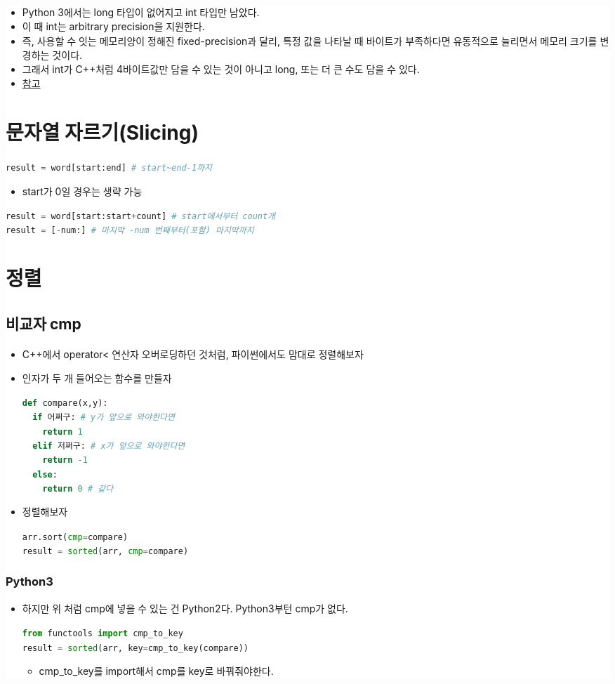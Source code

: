 - Python 3에서는 long 타입이 없어지고 int 타입만 남았다.
- 이 때 int는 arbitrary precision을 지원한다.
- 즉, 사용할 수 잇는 메모리양이 정해진 fixed-precision과 달리, 특정 값을 나타날 때 바이트가 부족하다면 유동적으로 늘리면서 메모리 크기를 변경하는 것이다.
- 그래서 int가 C++처럼 4바이트값만 담을 수 있는 것이 아니고 long, 또는 더 큰 수도 담을 수 있다.
- [참고](https://ahracho.github.io/posts/python/2017-05-09-python-integer-overflow/)

# 문자열 자르기(Slicing)

```python
result = word[start:end] # start~end-1까지
```

- start가 0일 경우는 생략 가능

```python
result = word[start:start+count] # start에서부터 count개
result = [-num:] # 마지막 -num 번째부터(포함) 마지막까지
```

# 정렬

## 비교자 cmp

- C++에서 operator< 연산자 오버로딩하던 것처럼, 파이썬에서도 맘대로 정렬해보자

- 인자가 두 개 들어오는 함수를 만들자

  ```python
  def compare(x,y):
    if 어쩌구: # y가 앞으로 와야한다면 
      return 1
    elif 저쩌구: # x가 앞으로 와야한다면
      return -1
    else:
      return 0 # 같다
  ```

- 정렬해보자

  ```python
  arr.sort(cmp=compare)
  result = sorted(arr, cmp=compare)
  ```

### Python3

- 하지만 위 처럼 cmp에 넣을 수 있는 건 Python2다. Python3부턴 cmp가 없다.

  ```python
  from functools import cmp_to_key
  result = sorted(arr, key=cmp_to_key(compare))
  ```

  - cmp_to_key를 import해서 cmp를 key로 바꿔줘야한다.
